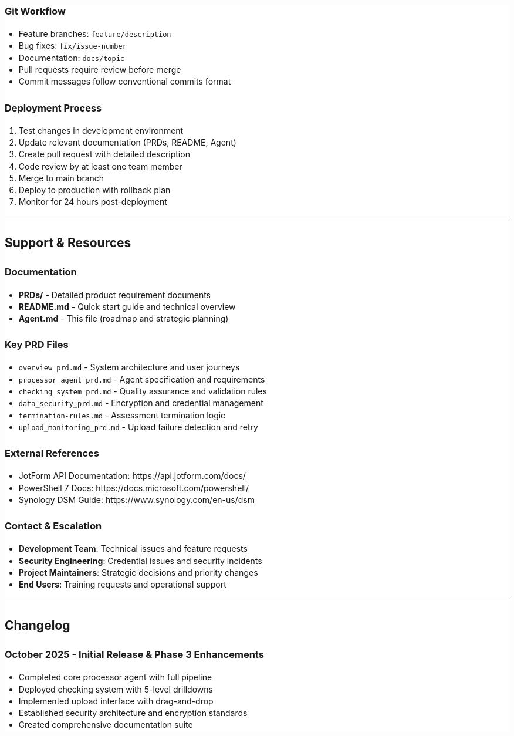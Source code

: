 ### Git Workflow
- Feature branches: `feature/description`
- Bug fixes: `fix/issue-number`
- Documentation: `docs/topic`
- Pull requests require review before merge
- Commit messages follow conventional commits format

### Deployment Process
1. Test changes in development environment
2. Update relevant documentation (PRDs, README, Agent)
3. Create pull request with detailed description
4. Code review by at least one team member
5. Merge to main branch
6. Deploy to production with rollback plan
7. Monitor for 24 hours post-deployment

---

## Support & Resources

### Documentation
- **PRDs/** - Detailed product requirement documents
- **README.md** - Quick start guide and technical overview
- **Agent.md** - This file (roadmap and strategic planning)

### Key PRD Files
- `overview_prd.md` - System architecture and user journeys
- `processor_agent_prd.md` - Agent specification and requirements
- `checking_system_prd.md` - Quality assurance and validation rules
- `data_security_prd.md` - Encryption and credential management
- `termination-rules.md` - Assessment termination logic
- `upload_monitoring_prd.md` - Upload failure detection and retry

### External References
- JotForm API Documentation: https://api.jotform.com/docs/
- PowerShell 7 Docs: https://docs.microsoft.com/powershell/
- Synology DSM Guide: https://www.synology.com/en-us/dsm

### Contact & Escalation
- **Development Team**: Technical issues and feature requests
- **Security Engineering**: Credential issues and security incidents
- **Project Maintainers**: Strategic decisions and priority changes
- **End Users**: Training requests and operational support

---

## Changelog

### October 2025 - Initial Release & Phase 3 Enhancements
- Completed core processor agent with full pipeline
- Deployed checking system with 5-level drilldowns
- Implemented upload interface with drag-and-drop
- Established security architecture and encryption standards
- Created comprehensive documentation suite
